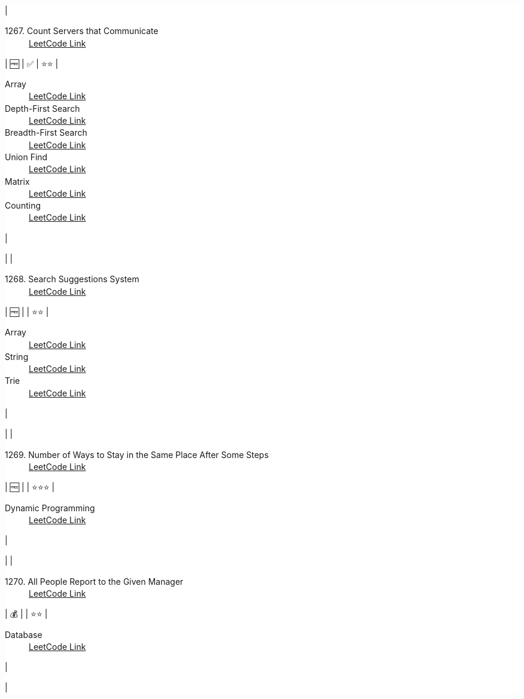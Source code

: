 | <dl><dt>1267. Count Servers that Communicate</dt><dd>[LeetCode Link](https://leetcode.com/problems/count-servers-that-communicate)</dd></dl>                                                                                               | 🆓    | ✅      | ⭐️⭐️       | <dl><dt>Array</dt><dd>[LeetCode Link](https://leetcode.com/tag/array)</dd><dt>Depth-First Search</dt><dd>[LeetCode Link](https://leetcode.com/tag/depth-first-search)</dd><dt>Breadth-First Search</dt><dd>[LeetCode Link](https://leetcode.com/tag/breadth-first-search)</dd><dt>Union Find</dt><dd>[LeetCode Link](https://leetcode.com/tag/union-find)</dd><dt>Matrix</dt><dd>[LeetCode Link](https://leetcode.com/tag/matrix)</dd><dt>Counting</dt><dd>[LeetCode Link](https://leetcode.com/tag/counting)</dd></dl>                                                                                         | <dl></dl>                                                                                                                                                                                                                                                                                                                                                                                                                                                                                                                      |
| <dl><dt>1268. Search Suggestions System</dt><dd>[LeetCode Link](https://leetcode.com/problems/search-suggestions-system)</dd></dl>                                                                                                         | 🆓    |        | ⭐️⭐️       | <dl><dt>Array</dt><dd>[LeetCode Link](https://leetcode.com/tag/array)</dd><dt>String</dt><dd>[LeetCode Link](https://leetcode.com/tag/string)</dd><dt>Trie</dt><dd>[LeetCode Link](https://leetcode.com/tag/trie)</dd></dl>                                                                                                                                                                                                                                                                                                                                                                                     | <dl></dl>                                                                                                                                                                                                                                                                                                                                                                                                                                                                                                                      |
| <dl><dt>1269. Number of Ways to Stay in the Same Place After Some Steps</dt><dd>[LeetCode Link](https://leetcode.com/problems/number-of-ways-to-stay-in-the-same-place-after-some-steps)</dd></dl>                                         | 🆓    |        | ⭐️⭐️⭐️     | <dl><dt>Dynamic Programming</dt><dd>[LeetCode Link](https://leetcode.com/tag/dynamic-programming)</dd></dl>                                                                                                                                                                                                                                                                                                                                                                                                                                                                                                     | <dl></dl>                                                                                                                                                                                                                                                                                                                                                                                                                                                                                                                      |
| <dl><dt>1270. All People Report to the Given Manager</dt><dd>[LeetCode Link](https://leetcode.com/problems/all-people-report-to-the-given-manager)</dd></dl>                                                                               | 💰    |        | ⭐️⭐️       | <dl><dt>Database</dt><dd>[LeetCode Link](https://leetcode.com/tag/database)</dd></dl>                                                                                                                                                                                                                                                                                                                                                                                                                                                                                                                           | <dl></dl>                                                                                                                                                                                                                                                                                                                                                                                                                                                                                                                      |